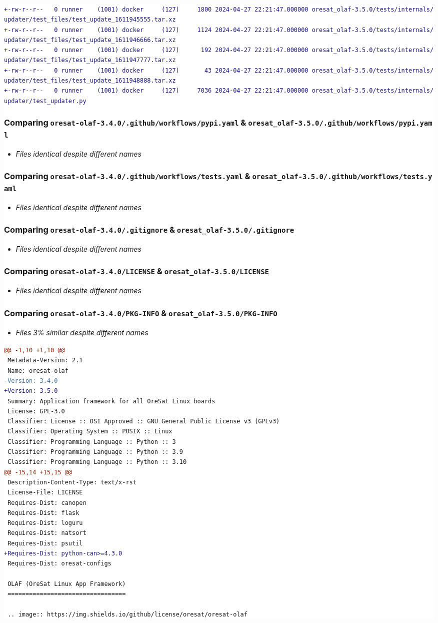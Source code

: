 ```diff
+-rw-r--r--   0 runner    (1001) docker     (127)     1800 2024-04-27 22:21:47.000000 oresat_olaf-3.5.0/tests/internals/updater/test_files/test_update_1611945555.tar.xz
+-rw-r--r--   0 runner    (1001) docker     (127)     1124 2024-04-27 22:21:47.000000 oresat_olaf-3.5.0/tests/internals/updater/test_files/test_update_1611946666.tar.xz
+-rw-r--r--   0 runner    (1001) docker     (127)      192 2024-04-27 22:21:47.000000 oresat_olaf-3.5.0/tests/internals/updater/test_files/test_update_1611947777.tar.xz
+-rw-r--r--   0 runner    (1001) docker     (127)       43 2024-04-27 22:21:47.000000 oresat_olaf-3.5.0/tests/internals/updater/test_files/test_update_1611948888.tar.xz
+-rw-r--r--   0 runner    (1001) docker     (127)     7036 2024-04-27 22:21:47.000000 oresat_olaf-3.5.0/tests/internals/updater/test_updater.py
```

### Comparing `oresat-olaf-3.4.0/.github/workflows/pypi.yaml` & `oresat_olaf-3.5.0/.github/workflows/pypi.yaml`

 * *Files identical despite different names*

### Comparing `oresat-olaf-3.4.0/.github/workflows/tests.yaml` & `oresat_olaf-3.5.0/.github/workflows/tests.yaml`

 * *Files identical despite different names*

### Comparing `oresat-olaf-3.4.0/.gitignore` & `oresat_olaf-3.5.0/.gitignore`

 * *Files identical despite different names*

### Comparing `oresat-olaf-3.4.0/LICENSE` & `oresat_olaf-3.5.0/LICENSE`

 * *Files identical despite different names*

### Comparing `oresat-olaf-3.4.0/PKG-INFO` & `oresat_olaf-3.5.0/PKG-INFO`

 * *Files 3% similar despite different names*

```diff
@@ -1,10 +1,10 @@
 Metadata-Version: 2.1
 Name: oresat-olaf
-Version: 3.4.0
+Version: 3.5.0
 Summary: Application framework for all OreSat Linux boards
 License: GPL-3.0
 Classifier: License :: OSI Approved :: GNU General Public License v3 (GPLv3)
 Classifier: Operating System :: POSIX :: Linux
 Classifier: Programming Language :: Python :: 3
 Classifier: Programming Language :: Python :: 3.9
 Classifier: Programming Language :: Python :: 3.10
@@ -15,14 +15,15 @@
 Description-Content-Type: text/x-rst
 License-File: LICENSE
 Requires-Dist: canopen
 Requires-Dist: flask
 Requires-Dist: loguru
 Requires-Dist: natsort
 Requires-Dist: psutil
+Requires-Dist: python-can>=4.3.0
 Requires-Dist: oresat-configs
 
 OLAF (OreSat Linux App Framework)
 =================================
 
 .. image:: https://img.shields.io/github/license/oresat/oresat-olaf
```